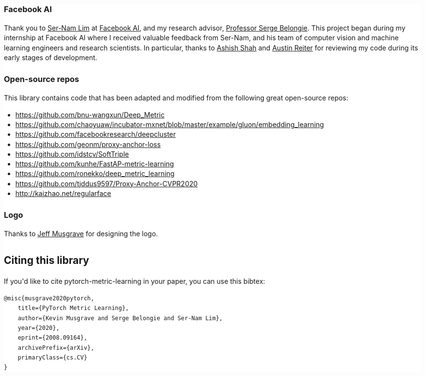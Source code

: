 ### Facebook AI
Thank you to [Ser-Nam Lim](https://research.fb.com/people/lim-ser-nam/) at [Facebook AI](https://ai.facebook.com/), and my research advisor, [Professor Serge Belongie](https://vision.cornell.edu/se3/people/serge-belongie/). This project began during my internship at Facebook AI where I received valuable feedback from Ser-Nam, and his team of computer vision and machine learning engineers and research scientists. In particular, thanks to [Ashish Shah](https://www.linkedin.com/in/ashish217/) and [Austin Reiter](https://www.linkedin.com/in/austin-reiter-3962aa7/) for reviewing my code during its early stages of development.

### Open-source repos
This library contains code that has been adapted and modified from the following great open-source repos:
- https://github.com/bnu-wangxun/Deep_Metric
- https://github.com/chaoyuaw/incubator-mxnet/blob/master/example/gluon/embedding_learning
- https://github.com/facebookresearch/deepcluster
- https://github.com/geonm/proxy-anchor-loss
- https://github.com/idstcv/SoftTriple
- https://github.com/kunhe/FastAP-metric-learning
- https://github.com/ronekko/deep_metric_learning
- https://github.com/tjddus9597/Proxy-Anchor-CVPR2020
- http://kaizhao.net/regularface

### Logo
Thanks to [Jeff Musgrave](https://jeffmusgrave.com) for designing the logo.

## Citing this library
If you'd like to cite pytorch-metric-learning in your paper, you can use this bibtex:
```latex
@misc{musgrave2020pytorch,
    title={PyTorch Metric Learning},
    author={Kevin Musgrave and Serge Belongie and Ser-Nam Lim},
    year={2020},
    eprint={2008.09164},
    archivePrefix={arXiv},
    primaryClass={cs.CV}
}
```
